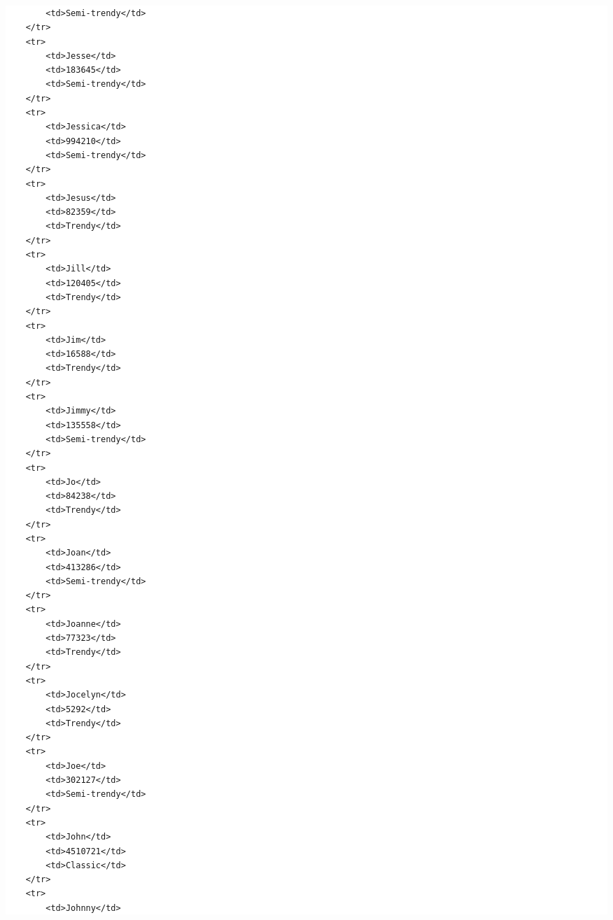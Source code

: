             <td>Semi-trendy</td>
        </tr>
        <tr>
            <td>Jesse</td>
            <td>183645</td>
            <td>Semi-trendy</td>
        </tr>
        <tr>
            <td>Jessica</td>
            <td>994210</td>
            <td>Semi-trendy</td>
        </tr>
        <tr>
            <td>Jesus</td>
            <td>82359</td>
            <td>Trendy</td>
        </tr>
        <tr>
            <td>Jill</td>
            <td>120405</td>
            <td>Trendy</td>
        </tr>
        <tr>
            <td>Jim</td>
            <td>16588</td>
            <td>Trendy</td>
        </tr>
        <tr>
            <td>Jimmy</td>
            <td>135558</td>
            <td>Semi-trendy</td>
        </tr>
        <tr>
            <td>Jo</td>
            <td>84238</td>
            <td>Trendy</td>
        </tr>
        <tr>
            <td>Joan</td>
            <td>413286</td>
            <td>Semi-trendy</td>
        </tr>
        <tr>
            <td>Joanne</td>
            <td>77323</td>
            <td>Trendy</td>
        </tr>
        <tr>
            <td>Jocelyn</td>
            <td>5292</td>
            <td>Trendy</td>
        </tr>
        <tr>
            <td>Joe</td>
            <td>302127</td>
            <td>Semi-trendy</td>
        </tr>
        <tr>
            <td>John</td>
            <td>4510721</td>
            <td>Classic</td>
        </tr>
        <tr>
            <td>Johnny</td>
